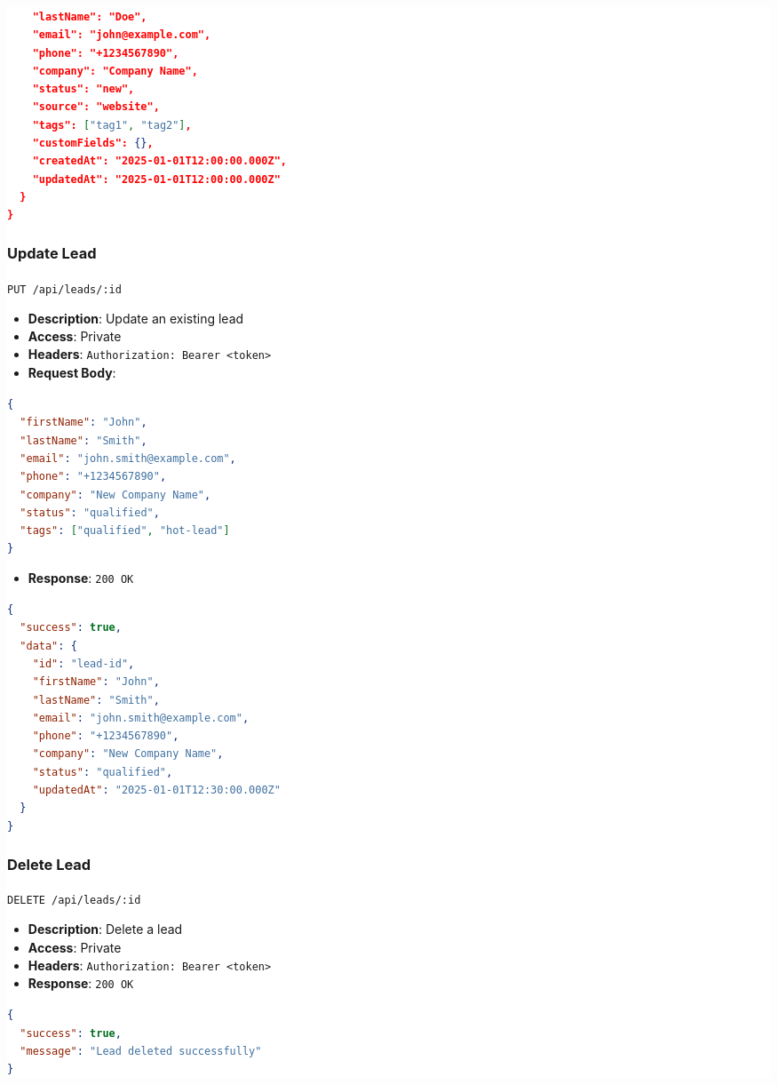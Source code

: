 ```json
    "lastName": "Doe",
    "email": "john@example.com",
    "phone": "+1234567890",
    "company": "Company Name",
    "status": "new",
    "source": "website",
    "tags": ["tag1", "tag2"],
    "customFields": {},
    "createdAt": "2025-01-01T12:00:00.000Z",
    "updatedAt": "2025-01-01T12:00:00.000Z"
  }
}
```

### Update Lead
```
PUT /api/leads/:id
```
- **Description**: Update an existing lead
- **Access**: Private
- **Headers**: `Authorization: Bearer <token>`
- **Request Body**:
```json
{
  "firstName": "John",
  "lastName": "Smith",
  "email": "john.smith@example.com",
  "phone": "+1234567890",
  "company": "New Company Name",
  "status": "qualified",
  "tags": ["qualified", "hot-lead"]
}
```
- **Response**: `200 OK`
```json
{
  "success": true,
  "data": {
    "id": "lead-id",
    "firstName": "John",
    "lastName": "Smith",
    "email": "john.smith@example.com",
    "phone": "+1234567890",
    "company": "New Company Name",
    "status": "qualified",
    "updatedAt": "2025-01-01T12:30:00.000Z"
  }
}
```

### Delete Lead
```
DELETE /api/leads/:id
```
- **Description**: Delete a lead
- **Access**: Private
- **Headers**: `Authorization: Bearer <token>`
- **Response**: `200 OK`
```json
{
  "success": true,
  "message": "Lead deleted successfully"
}
```
